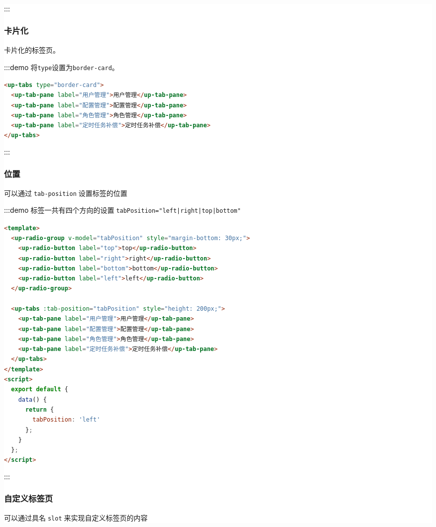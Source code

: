 :::

### 卡片化

卡片化的标签页。

:::demo 将`type`设置为`border-card`。
```html
<up-tabs type="border-card">
  <up-tab-pane label="用户管理">用户管理</up-tab-pane>
  <up-tab-pane label="配置管理">配置管理</up-tab-pane>
  <up-tab-pane label="角色管理">角色管理</up-tab-pane>
  <up-tab-pane label="定时任务补偿">定时任务补偿</up-tab-pane>
</up-tabs>
```
:::

### 位置

可以通过 `tab-position` 设置标签的位置

:::demo 标签一共有四个方向的设置 `tabPosition="left|right|top|bottom"`

```html
<template>
  <up-radio-group v-model="tabPosition" style="margin-bottom: 30px;">
    <up-radio-button label="top">top</up-radio-button>
    <up-radio-button label="right">right</up-radio-button>
    <up-radio-button label="bottom">bottom</up-radio-button>
    <up-radio-button label="left">left</up-radio-button>
  </up-radio-group>

  <up-tabs :tab-position="tabPosition" style="height: 200px;">
    <up-tab-pane label="用户管理">用户管理</up-tab-pane>
    <up-tab-pane label="配置管理">配置管理</up-tab-pane>
    <up-tab-pane label="角色管理">角色管理</up-tab-pane>
    <up-tab-pane label="定时任务补偿">定时任务补偿</up-tab-pane>
  </up-tabs>
</template>
<script>
  export default {
    data() {
      return {
        tabPosition: 'left'
      };
    }
  };
</script>
```
:::

### 自定义标签页

可以通过具名 `slot` 来实现自定义标签页的内容
